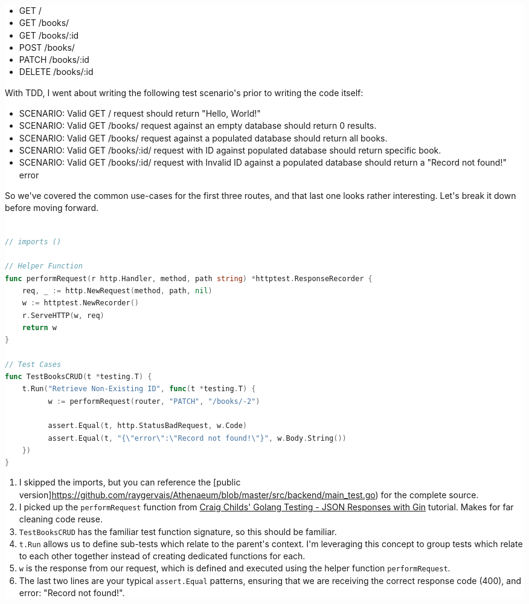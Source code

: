 - GET /
- GET /books/
- GET /books/:id
- POST /books/
- PATCH /books/:id
- DELETE /books/:id

With TDD, I went about writing the following test scenario's prior to writing the code itself:

- SCENARIO: Valid GET / request should return "Hello, World!"
- SCENARIO: Valid GET /books/ request against an empty database should return 0 results.
- SCENARIO: Valid GET /books/ request against a populated database should return all books.
- SCENARIO: Valid GET /books/:id/ request with ID against populated database should return specific book.
- SCENARIO: Valid GET /books/:id/ request with Invalid ID against a populated database should return a "Record not found!" error

So we've covered the common use-cases for the first three routes, and that last one looks rather interesting. Let's break it down before moving forward.

```go

// imports ()

// Helper Function
func performRequest(r http.Handler, method, path string) *httptest.ResponseRecorder {
	req, _ := http.NewRequest(method, path, nil)
	w := httptest.NewRecorder()
	r.ServeHTTP(w, req)
	return w
}

// Test Cases
func TestBooksCRUD(t *testing.T) {
	t.Run("Retrieve Non-Existing ID", func(t *testing.T) {
		  w := performRequest(router, "PATCH", "/books/-2")

		  assert.Equal(t, http.StatusBadRequest, w.Code)
		  assert.Equal(t, "{\"error\":\"Record not found!\"}", w.Body.String())
	})
}
```

1. I skipped the imports, but you can reference the [public version]https://github.com/raygervais/Athenaeum/blob/master/src/backend/main_test.go) for the complete source.
2. I picked up the `performRequest` function from [Craig Childs' Golang Testing - JSON Responses with Gin](https://medium.com/@craigchilds94/testing-gin-json-responses-1f258ce3b0b1) tutorial. Makes for far cleaning code reuse.
3. `TestBooksCRUD` has the familiar test function signature, so this should be familiar.
4. `t.Run` allows us to define sub-tests which relate to the parent's context. I'm leveraging this concept to group tests which relate to each other together instead of creating dedicated functions for each.
5. `w` is the response from our request, which is defined and executed using the helper function `performRequest`.
6. The last two lines are your typical `assert.Equal` patterns, ensuring that we are receiving the correct response code (400), and error: "Record not found!".
